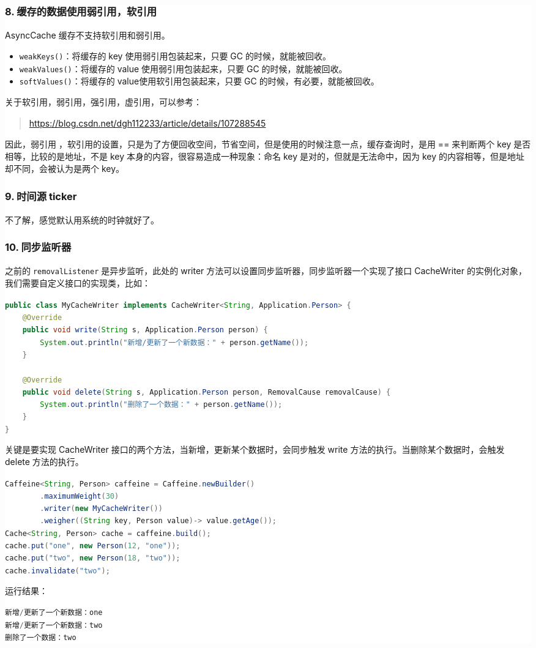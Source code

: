 ### 8. 缓存的数据使用弱引用，软引用

AsyncCache 缓存不支持软引用和弱引用。

- `weakKeys()`：将缓存的 key 使用弱引用包装起来，只要 GC 的时候，就能被回收。
- `weakValues()`：将缓存的 value 使用弱引用包装起来，只要 GC 的时候，就能被回收。
- `softValues()`：将缓存的 value使用软引用包装起来，只要 GC 的时候，有必要，就能被回收。

关于软引用，弱引用，强引用，虚引用，可以参考：

> https://blog.csdn.net/dgh112233/article/details/107288545

因此，弱引用 ，软引用的设置，只是为了方便回收空间，节省空间，但是使用的时候注意一点，缓存查询时，是用 == 来判断两个 key 是否相等，比较的是地址，不是 key 本身的内容，很容易造成一种现象：命名 key 是对的，但就是无法命中，因为 key 的内容相等，但是地址却不同，会被认为是两个 key。

### 9. 时间源 ticker

不了解，感觉默认用系统的时钟就好了。

### 10. 同步监听器

之前的 `removalListener` 是异步监听，此处的 writer 方法可以设置同步监听器，同步监听器一个实现了接口 CacheWriter 的实例化对象，我们需要自定义接口的实现类，比如：

```java
public class MyCacheWriter implements CacheWriter<String, Application.Person> {
    @Override
    public void write(String s, Application.Person person) {
        System.out.println("新增/更新了一个新数据：" + person.getName());
    }

    @Override
    public void delete(String s, Application.Person person, RemovalCause removalCause) {
        System.out.println("删除了一个数据：" + person.getName());
    }
}
```

关键是要实现 CacheWriter 接口的两个方法，当新增，更新某个数据时，会同步触发 write 方法的执行。当删除某个数据时，会触发 delete 方法的执行。

```java
Caffeine<String, Person> caffeine = Caffeine.newBuilder()
        .maximumWeight(30)
        .writer(new MyCacheWriter())
        .weigher((String key, Person value)-> value.getAge());
Cache<String, Person> cache = caffeine.build();
cache.put("one", new Person(12, "one"));
cache.put("two", new Person(18, "two"));
cache.invalidate("two");
```

运行结果：

```java
新增/更新了一个新数据：one
新增/更新了一个新数据：two
删除了一个数据：two
```
